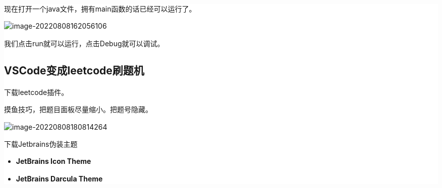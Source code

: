 

现在打开一个java文件，拥有main函数的话已经可以运行了。

![image-20220808162056106](/img/ethandu/办公软件/VSCode.assets/image-20220808162056106.png)

我们点击run就可以运行，点击Debug就可以调试。



## VSCode变成leetcode刷题机

下载leetcode插件。



摸鱼技巧，把题目面板尽量缩小。把题号隐藏。

![image-20220808180814264](/img/ethandu/办公软件/VSCode.assets/image-20220808180814264.png)

下载Jetbrains伪装主题

- **JetBrains Icon Theme**

- **JetBrains Darcula Theme**

